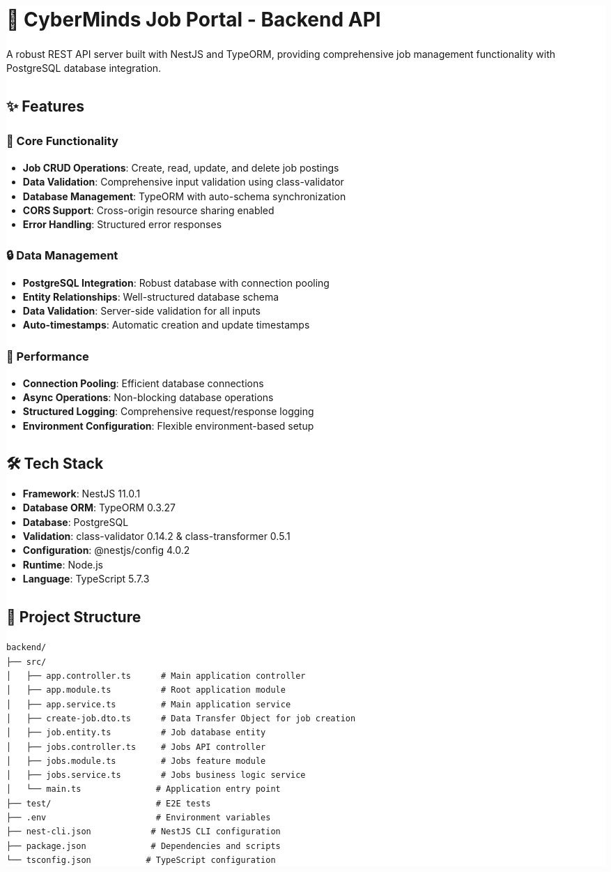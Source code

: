 # 🔧 CyberMinds Job Portal - Backend API

A robust REST API server built with NestJS and TypeORM, providing comprehensive job management functionality with PostgreSQL database integration.

## ✨ Features

### 🎯 Core Functionality
- **Job CRUD Operations**: Create, read, update, and delete job postings
- **Data Validation**: Comprehensive input validation using class-validator
- **Database Management**: TypeORM with auto-schema synchronization
- **CORS Support**: Cross-origin resource sharing enabled
- **Error Handling**: Structured error responses

### 🔒 Data Management
- **PostgreSQL Integration**: Robust database with connection pooling
- **Entity Relationships**: Well-structured database schema
- **Data Validation**: Server-side validation for all inputs
- **Auto-timestamps**: Automatic creation and update timestamps

### 🚀 Performance
- **Connection Pooling**: Efficient database connections
- **Async Operations**: Non-blocking database operations
- **Structured Logging**: Comprehensive request/response logging
- **Environment Configuration**: Flexible environment-based setup

## 🛠️ Tech Stack

- **Framework**: NestJS 11.0.1
- **Database ORM**: TypeORM 0.3.27
- **Database**: PostgreSQL
- **Validation**: class-validator 0.14.2 & class-transformer 0.5.1
- **Configuration**: @nestjs/config 4.0.2
- **Runtime**: Node.js
- **Language**: TypeScript 5.7.3

## 📁 Project Structure

```
backend/
├── src/
│   ├── app.controller.ts      # Main application controller
│   ├── app.module.ts          # Root application module
│   ├── app.service.ts         # Main application service
│   ├── create-job.dto.ts      # Data Transfer Object for job creation
│   ├── job.entity.ts          # Job database entity
│   ├── jobs.controller.ts     # Jobs API controller
│   ├── jobs.module.ts         # Jobs feature module
│   ├── jobs.service.ts        # Jobs business logic service
│   └── main.ts               # Application entry point
├── test/                     # E2E tests
├── .env                      # Environment variables
├── nest-cli.json            # NestJS CLI configuration
├── package.json             # Dependencies and scripts
└── tsconfig.json           # TypeScript configuration
```
